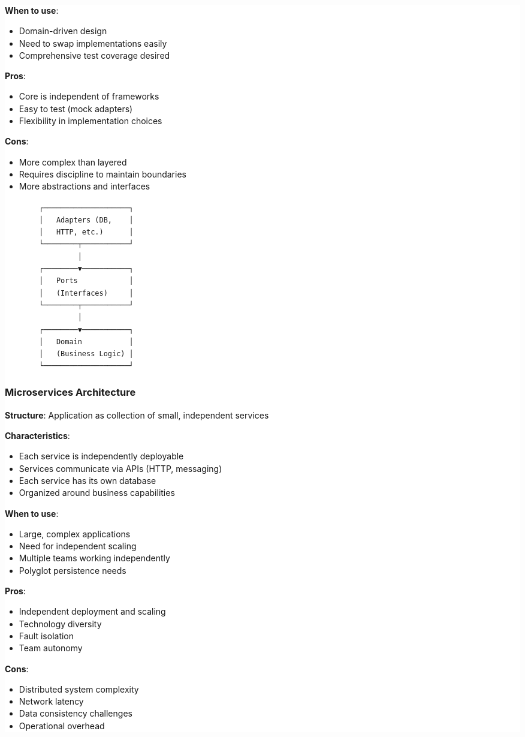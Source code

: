 **When to use**:
- Domain-driven design
- Need to swap implementations easily
- Comprehensive test coverage desired

**Pros**:
- Core is independent of frameworks
- Easy to test (mock adapters)
- Flexibility in implementation choices

**Cons**:
- More complex than layered
- Requires discipline to maintain boundaries
- More abstractions and interfaces

```
        ┌────────────────────┐
        │   Adapters (DB,    │
        │   HTTP, etc.)      │
        └────────┬───────────┘
                 │
        ┌────────▼───────────┐
        │   Ports            │
        │   (Interfaces)     │
        └────────┬───────────┘
                 │
        ┌────────▼───────────┐
        │   Domain           │
        │   (Business Logic) │
        └────────────────────┘
```

### Microservices Architecture

**Structure**: Application as collection of small, independent services

**Characteristics**:
- Each service is independently deployable
- Services communicate via APIs (HTTP, messaging)
- Each service has its own database
- Organized around business capabilities

**When to use**:
- Large, complex applications
- Need for independent scaling
- Multiple teams working independently
- Polyglot persistence needs

**Pros**:
- Independent deployment and scaling
- Technology diversity
- Fault isolation
- Team autonomy

**Cons**:
- Distributed system complexity
- Network latency
- Data consistency challenges
- Operational overhead
